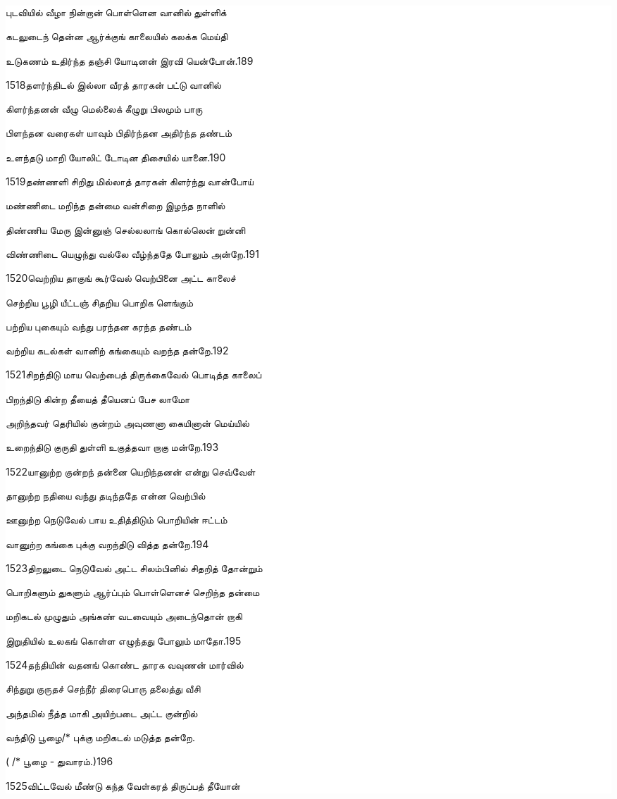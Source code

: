 புடவியில் வீழா நின்றான் பொள்ளென வானில் துள்ளிக்  

கடலுடைந் தென்ன ஆர்க்குங் காலையில் கலக்க மெய்தி  

உடுகணம் உதிர்ந்த தஞ்சி யோடினன் இரவி யென்போன்.189

 1518தளர்ந்திடல் இல்லா வீரத் தாரகன் பட்டு வானில்  

கிளர்ந்தனன் வீழு மெல்லைக் கீழுறு பிலமும் பாரு  

பிளந்தன வரைகள் யாவும் பிதிர்ந்தன அதிர்ந்த தண்டம்  

உளந்தடு மாறி யோலிட் டோடின திசையில் யானை.190

 1519தண்ணளி சிறிது மில்லாத் தாரகன் கிளர்ந்து வான்போய்  

மண்ணிடை மறிந்த தன்மை வன்சிறை இழந்த நாளில்  

திண்ணிய மேரு இன்னுஞ் செல்லலாங் கொல்லென் றுன்னி  

விண்ணிடை யெழுந்து வல்லே வீழ்ந்ததே போலும் அன்றே.191

 1520வெற்றிய தாகுங் கூர்வேல் வெற்பினை அட்ட காலைச்  

செற்றிய பூழி யீட்டஞ் சிதறிய பொறிக ளெங்கும்  

பற்றிய புகையும் வந்து பரந்தன கரந்த தண்டம்  

வற்றிய கடல்கள் வானிற் கங்கையும் வறந்த தன்றே.192

 1521சிறந்திடு மாய வெற்பைத் திருக்கைவேல் பொடித்த காலைப்  

பிறந்திடு கின்ற தீயைத் தீயெனப் பேச லாமோ  

அறிந்தவர் தெரியில் குன்றம் அவுணனா கையினான் மெய்யில்  

உறைந்திடு குருதி துள்ளி உகுத்தவா றாகு மன்றே.193

 1522யானுற்ற குன்றந் தன்னை யெறிந்தனன் என்று செவ்வேள்  

தானுற்ற நதியை வந்து தடிந்ததே என்ன வெற்பில்  

ஊனுற்ற நெடுவேல் பாய உதித்திடும் பொறியின் ஈட்டம்  

வானுற்ற கங்கை புக்கு வறந்திடு வித்த தன்றே.194

 1523திறலுடை நெடுவேல் அட்ட சிலம்பினில் சிதறித் தோன்றும்  

பொறிகளும் துகளும் ஆர்ப்பும் பொள்ளெனச் செறிந்த தன்மை  

மறிகடல் முழுதும் அங்கண் வடவையும் அடைந்தொன் றாகி  

இறுதியில் உலகங் கொள்ள எழுந்தது போலும் மாதோ.195

 1524தந்தியின் வதனங் கொண்ட தாரக வவுணன் மார்வில்  

சிந்துறு குருதச் செந்நீர் திரைபொரு தலைத்து வீசி  

அந்தமில் நீத்த மாகி அயிற்படை அட்ட குன்றில்  

வந்திடு பூழை/* புக்கு மறிகடல் மடுத்த தன்றே.  

( /* பூழை - துவாரம்.)196

 1525விட்டவேல் மீண்டு கந்த வேள்கரத் திருப்பத் தீயோன்  
